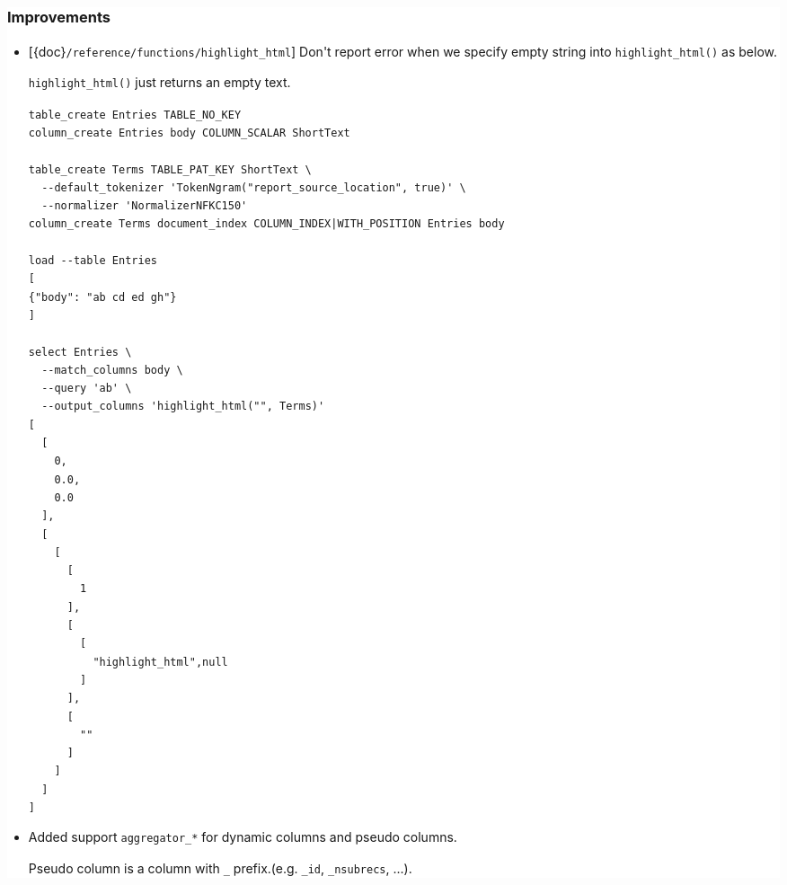 ### Improvements

* [{doc}`/reference/functions/highlight_html`] Don't report error when we specify empty string into `highlight_html()` as below.

  `highlight_html()` just returns an empty text.

  ```
  table_create Entries TABLE_NO_KEY
  column_create Entries body COLUMN_SCALAR ShortText

  table_create Terms TABLE_PAT_KEY ShortText \
    --default_tokenizer 'TokenNgram("report_source_location", true)' \
    --normalizer 'NormalizerNFKC150'
  column_create Terms document_index COLUMN_INDEX|WITH_POSITION Entries body

  load --table Entries
  [
  {"body": "ab cd ed gh"}
  ]

  select Entries \
    --match_columns body \
    --query 'ab' \
    --output_columns 'highlight_html("", Terms)'
  [
    [
      0,
      0.0,
      0.0
    ],
    [
      [
        [
          1
        ],
        [
          [
            "highlight_html",null
          ]
        ],
        [
          ""
        ]
      ]
    ]
  ]
  ```

* Added support `aggregator_*` for dynamic columns and pseudo columns.

  Pseudo column is a column with `_` prefix.(e.g. `_id`, `_nsubrecs`, ...).
